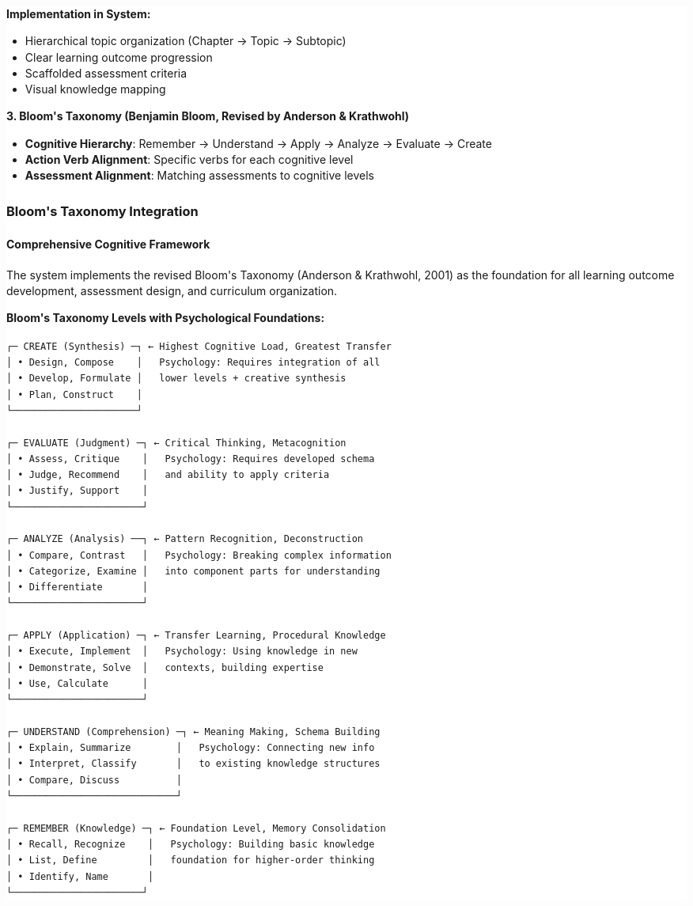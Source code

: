 **Implementation in System:**
- Hierarchical topic organization (Chapter → Topic → Subtopic)
- Clear learning outcome progression
- Scaffolded assessment criteria
- Visual knowledge mapping

**3. Bloom's Taxonomy (Benjamin Bloom, Revised by Anderson & Krathwohl)**
- **Cognitive Hierarchy**: Remember → Understand → Apply → Analyze → Evaluate → Create
- **Action Verb Alignment**: Specific verbs for each cognitive level
- **Assessment Alignment**: Matching assessments to cognitive levels

### Bloom's Taxonomy Integration

#### Comprehensive Cognitive Framework

The system implements the revised Bloom's Taxonomy (Anderson & Krathwohl, 2001) as the foundation for all learning outcome development, assessment design, and curriculum organization.

**Bloom's Taxonomy Levels with Psychological Foundations:**

```
┌─ CREATE (Synthesis) ─┐ ← Highest Cognitive Load, Greatest Transfer
│ • Design, Compose    │   Psychology: Requires integration of all
│ • Develop, Formulate │   lower levels + creative synthesis
│ • Plan, Construct    │
└──────────────────────┘

┌─ EVALUATE (Judgment) ─┐ ← Critical Thinking, Metacognition
│ • Assess, Critique    │   Psychology: Requires developed schema
│ • Judge, Recommend    │   and ability to apply criteria
│ • Justify, Support    │
└───────────────────────┘

┌─ ANALYZE (Analysis) ──┐ ← Pattern Recognition, Deconstruction
│ • Compare, Contrast   │   Psychology: Breaking complex information
│ • Categorize, Examine │   into component parts for understanding
│ • Differentiate       │
└───────────────────────┘

┌─ APPLY (Application) ─┐ ← Transfer Learning, Procedural Knowledge
│ • Execute, Implement  │   Psychology: Using knowledge in new
│ • Demonstrate, Solve  │   contexts, building expertise
│ • Use, Calculate      │
└───────────────────────┘

┌─ UNDERSTAND (Comprehension) ─┐ ← Meaning Making, Schema Building
│ • Explain, Summarize        │   Psychology: Connecting new info
│ • Interpret, Classify       │   to existing knowledge structures
│ • Compare, Discuss          │
└─────────────────────────────┘

┌─ REMEMBER (Knowledge) ─┐ ← Foundation Level, Memory Consolidation
│ • Recall, Recognize    │   Psychology: Building basic knowledge
│ • List, Define         │   foundation for higher-order thinking
│ • Identify, Name       │
└───────────────────────┘
```
